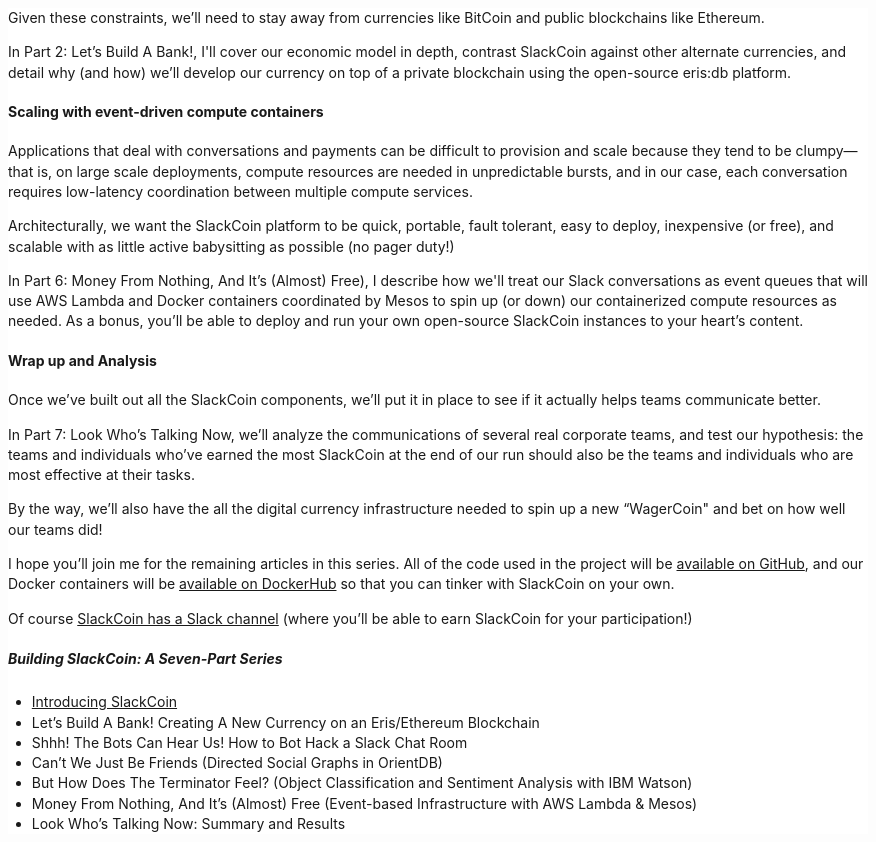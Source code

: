 Given these constraints, we’ll need to stay away from currencies like BitCoin and public blockchains like Ethereum.

In Part 2: Let’s Build A Bank!, I'll cover our economic model in depth, contrast SlackCoin against other alternate currencies, and detail why (and how) we’ll develop our currency on top of a private blockchain using the open-source eris:db platform.

#### Scaling with event-driven compute containers

Applications that deal with conversations and payments can be difficult to provision and scale because they tend to be clumpy—that is, on large scale deployments, compute resources are needed in unpredictable bursts, and in our case, each conversation requires low-latency coordination between multiple compute services.

Architecturally, we want the SlackCoin platform to be quick, portable, fault tolerant, easy to deploy, inexpensive (or free), and scalable with as little active babysitting as possible (no pager duty!)

In Part 6: Money From Nothing, And It’s (Almost) Free), I describe how we'll treat our Slack conversations as event queues that will use AWS Lambda and Docker containers coordinated by Mesos to spin up (or down) our containerized compute resources as needed. As a bonus, you’ll be able to deploy and run your own open-source SlackCoin instances to your heart’s content.

#### Wrap up and Analysis

Once we’ve built out all the SlackCoin components, we’ll put it in place to see if it actually helps teams communicate better.

In Part 7: Look Who’s Talking Now, we’ll analyze the communications of several real corporate teams, and test our hypothesis: the teams and individuals who’ve earned the most SlackCoin at the end of our run should also be the teams and individuals who are most effective at their tasks.

By the way, we’ll also have the all the digital currency infrastructure needed to spin up a new  “WagerCoin" and bet on how well our teams did!

I hope you’ll join me for the remaining articles in this series. All of the code used in the project will be [available on GitHub](https://github.com/intertwine/slackcoin), and our Docker containers will be [available on DockerHub](https://hub.docker.com/r/intertwine/slackcoin/) so that you can tinker with SlackCoin on your own.

Of course [SlackCoin has a Slack channel](https://slackcoin.slack.com) (where you’ll be able to earn SlackCoin for your participation!)

##### Building SlackCoin: A Seven-Part Series

* [Introducing SlackCoin](//www.amalgamatedhumanity.com/building-slackcoin-01-introduction/)
* Let’s Build A Bank! Creating A New Currency on an Eris/Ethereum Blockchain
* Shhh! The Bots Can Hear Us! How to Bot Hack a Slack Chat Room
* Can’t We Just Be Friends (Directed Social Graphs in OrientDB)
* But How Does The Terminator Feel? (Object Classification and Sentiment Analysis with IBM Watson)
* Money From Nothing, And It’s (Almost) Free (Event-based Infrastructure with AWS Lambda & Mesos)
* Look Who’s Talking Now: Summary and Results
